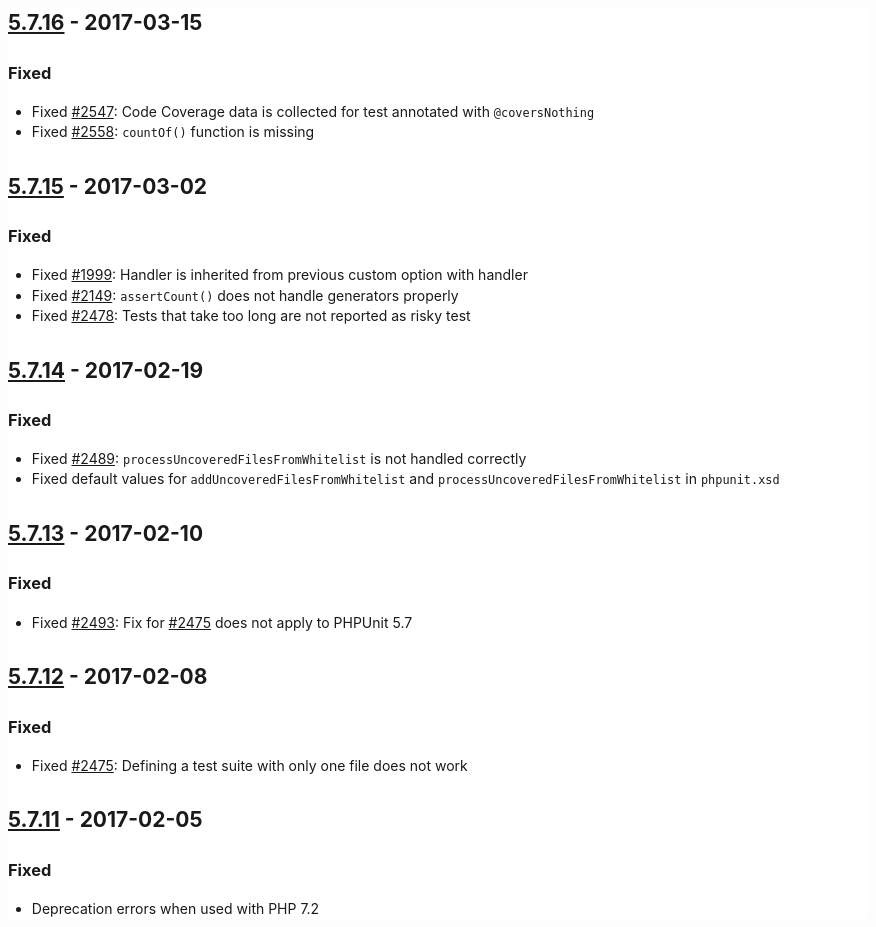 ## [5.7.16] - 2017-03-15

### Fixed

- Fixed [#2547](https://github.com/sebastianbergmann/phpunit/issues/2547): Code Coverage data is collected for test annotated with `@coversNothing`
- Fixed [#2558](https://github.com/sebastianbergmann/phpunit/issues/2558): `countOf()` function is missing

## [5.7.15] - 2017-03-02

### Fixed

- Fixed [#1999](https://github.com/sebastianbergmann/phpunit/issues/1999): Handler is inherited from previous custom option with handler
- Fixed [#2149](https://github.com/sebastianbergmann/phpunit/issues/2149): `assertCount()` does not handle generators properly
- Fixed [#2478](https://github.com/sebastianbergmann/phpunit/issues/2478): Tests that take too long are not reported as risky test

## [5.7.14] - 2017-02-19

### Fixed

- Fixed [#2489](https://github.com/sebastianbergmann/phpunit/issues/2489): `processUncoveredFilesFromWhitelist` is not handled correctly
- Fixed default values for `addUncoveredFilesFromWhitelist` and `processUncoveredFilesFromWhitelist` in `phpunit.xsd`

## [5.7.13] - 2017-02-10

### Fixed

- Fixed [#2493](https://github.com/sebastianbergmann/phpunit/issues/2493): Fix for [#2475](https://github.com/sebastianbergmann/phpunit/pull/2475) does not apply to PHPUnit 5.7

## [5.7.12] - 2017-02-08

### Fixed

- Fixed [#2475](https://github.com/sebastianbergmann/phpunit/pull/2475): Defining a test suite with only one file does not work

## [5.7.11] - 2017-02-05

### Fixed

- Deprecation errors when used with PHP 7.2


[5.7.27]: https://github.com/sebastianbergmann/phpunit/compare/5.7.26...5.7.27
[5.7.26]: https://github.com/sebastianbergmann/phpunit/compare/5.7.25...5.7.26
[5.7.25]: https://github.com/sebastianbergmann/phpunit/compare/5.7.24...5.7.25
[5.7.24]: https://github.com/sebastianbergmann/phpunit/compare/5.7.23...5.7.24
[5.7.23]: https://github.com/sebastianbergmann/phpunit/compare/5.7.22...5.7.23
[5.7.22]: https://github.com/sebastianbergmann/phpunit/compare/5.7.21...5.7.22
[5.7.21]: https://github.com/sebastianbergmann/phpunit/compare/5.7.20...5.7.21
[5.7.20]: https://github.com/sebastianbergmann/phpunit/compare/5.7.19...5.7.20
[5.7.19]: https://github.com/sebastianbergmann/phpunit/compare/5.7.18...5.7.19
[5.7.18]: https://github.com/sebastianbergmann/phpunit/compare/5.7.17...5.7.18
[5.7.17]: https://github.com/sebastianbergmann/phpunit/compare/5.7.16...5.7.17
[5.7.16]: https://github.com/sebastianbergmann/phpunit/compare/5.7.15...5.7.16
[5.7.15]: https://github.com/sebastianbergmann/phpunit/compare/5.7.14...5.7.15
[5.7.14]: https://github.com/sebastianbergmann/phpunit/compare/5.7.13...5.7.14
[5.7.13]: https://github.com/sebastianbergmann/phpunit/compare/5.7.12...5.7.13
[5.7.12]: https://github.com/sebastianbergmann/phpunit/compare/5.7.11...5.7.12
[5.7.11]: https://github.com/sebastianbergmann/phpunit/compare/5.7.10...5.7.11
[5.7.10]: https://github.com/sebastianbergmann/phpunit/compare/5.7.9...5.7.10
[5.7.9]: https://github.com/sebastianbergmann/phpunit/compare/5.7.8...5.7.9
[5.7.8]: https://github.com/sebastianbergmann/phpunit/compare/5.7.7...5.7.8
[5.7.7]: https://github.com/sebastianbergmann/phpunit/compare/5.7.6...5.7.7
[5.7.6]: https://github.com/sebastianbergmann/phpunit/compare/5.7.5...5.7.6
[5.7.5]: https://github.com/sebastianbergmann/phpunit/compare/5.7.4...5.7.5
[5.7.4]: https://github.com/sebastianbergmann/phpunit/compare/5.7.3...5.7.4
[5.7.3]: https://github.com/sebastianbergmann/phpunit/compare/5.7.2...5.7.3
[5.7.2]: https://github.com/sebastianbergmann/phpunit/compare/5.7.1...5.7.2
[5.7.1]: https://github.com/sebastianbergmann/phpunit/compare/5.7.0...5.7.1
[5.7.0]: https://github.com/sebastianbergmann/phpunit/compare/5.6...5.7.0